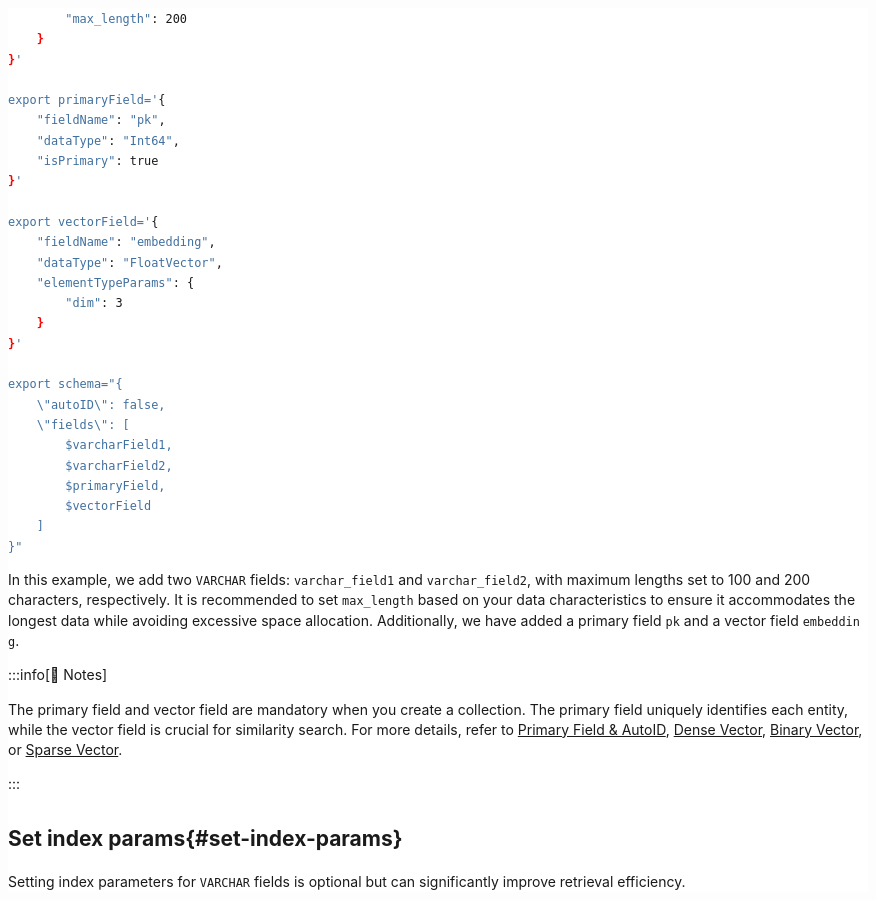 ```Bash
        "max_length": 200​
    }​
}'​
​
export primaryField='{​
    "fieldName": "pk",​
    "dataType": "Int64",​
    "isPrimary": true​
}'​
​
export vectorField='{​
    "fieldName": "embedding",​
    "dataType": "FloatVector",​
    "elementTypeParams": {​
        "dim": 3​
    }​
}'​
​
export schema="{​
    \"autoID\": false,​
    \"fields\": [​
        $varcharField1,​
        $varcharField2,​
        $primaryField,​
        $vectorField​
    ]​
}"​

```

</TabItem></Tabs>

In this example, we add two `VARCHAR` fields: `varchar_field1` and `varchar_field2`, with maximum lengths set to 100 and 200 characters, respectively. It is recommended to set `max_length` based on your data characteristics to ensure it accommodates the longest data while avoiding excessive space allocation. Additionally, we have added a primary field `pk` and a vector field `embedding`.​

:::info[📘 Notes​]

The primary field and vector field are mandatory when you create a collection. The primary field uniquely identifies each entity, while the vector field is crucial for similarity search. For more details, refer to [​Primary Field & AutoID](https://zilliverse.feishu.cn/wiki/D2ctwKZhNilLY0ke1vpcHL62n5G), [​Dense Vector](https://zilliverse.feishu.cn/wiki/ARalwpaVDiCwDZkoSHtcPNgXnRg), [​Binary Vector](https://zilliverse.feishu.cn/wiki/NTwawtvYdiXTkukbss7ccw2RnXc), or [​Sparse Vector](https://zilliverse.feishu.cn/wiki/JbPDwHqd0iZZSuk5tYicGqKbn9c).​

:::

## Set index params​{#set-index-params​}

Setting index parameters for `VARCHAR` fields is optional but can significantly improve retrieval efficiency.​
